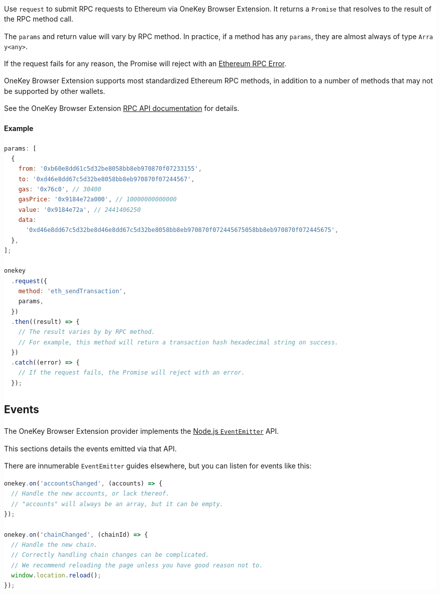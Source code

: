 Use `request` to submit RPC requests to Ethereum via OneKey Browser Extension.
It returns a `Promise` that resolves to the result of the RPC method call.

The `params` and return value will vary by RPC method.
In practice, if a method has any `params`, they are almost always of type `Array<any>`.

If the request fails for any reason, the Promise will reject with an [Ethereum RPC Error](#errors).

OneKey Browser Extension supports most standardized Ethereum RPC methods, in addition to a number of methods that may not be
supported by other wallets.

See the OneKey Browser Extension [RPC API documentation](./rpc-api.html) for details.

#### Example

```javascript
params: [
  {
    from: '0xb60e8dd61c5d32be8058bb8eb970870f07233155',
    to: '0xd46e8dd67c5d32be8058bb8eb970870f07244567',
    gas: '0x76c0', // 30400
    gasPrice: '0x9184e72a000', // 10000000000000
    value: '0x9184e72a', // 2441406250
    data:
      '0xd46e8dd67c5d32be8d46e8dd67c5d32be8058bb8eb970870f072445675058bb8eb970870f072445675',
  },
];

onekey
  .request({
    method: 'eth_sendTransaction',
    params,
  })
  .then((result) => {
    // The result varies by by RPC method.
    // For example, this method will return a transaction hash hexadecimal string on success.
  })
  .catch((error) => {
    // If the request fails, the Promise will reject with an error.
  });
```

## Events

The OneKey Browser Extension provider implements the [Node.js `EventEmitter`](https://nodejs.org/api/events.html) API.

This sections details the events emitted via that API.

There are innumerable `EventEmitter` guides elsewhere, but you can listen for events like this:

```javascript
onekey.on('accountsChanged', (accounts) => {
  // Handle the new accounts, or lack thereof.
  // "accounts" will always be an array, but it can be empty.
});

onekey.on('chainChanged', (chainId) => {
  // Handle the new chain.
  // Correctly handling chain changes can be complicated.
  // We recommend reloading the page unless you have good reason not to.
  window.location.reload();
});
```
